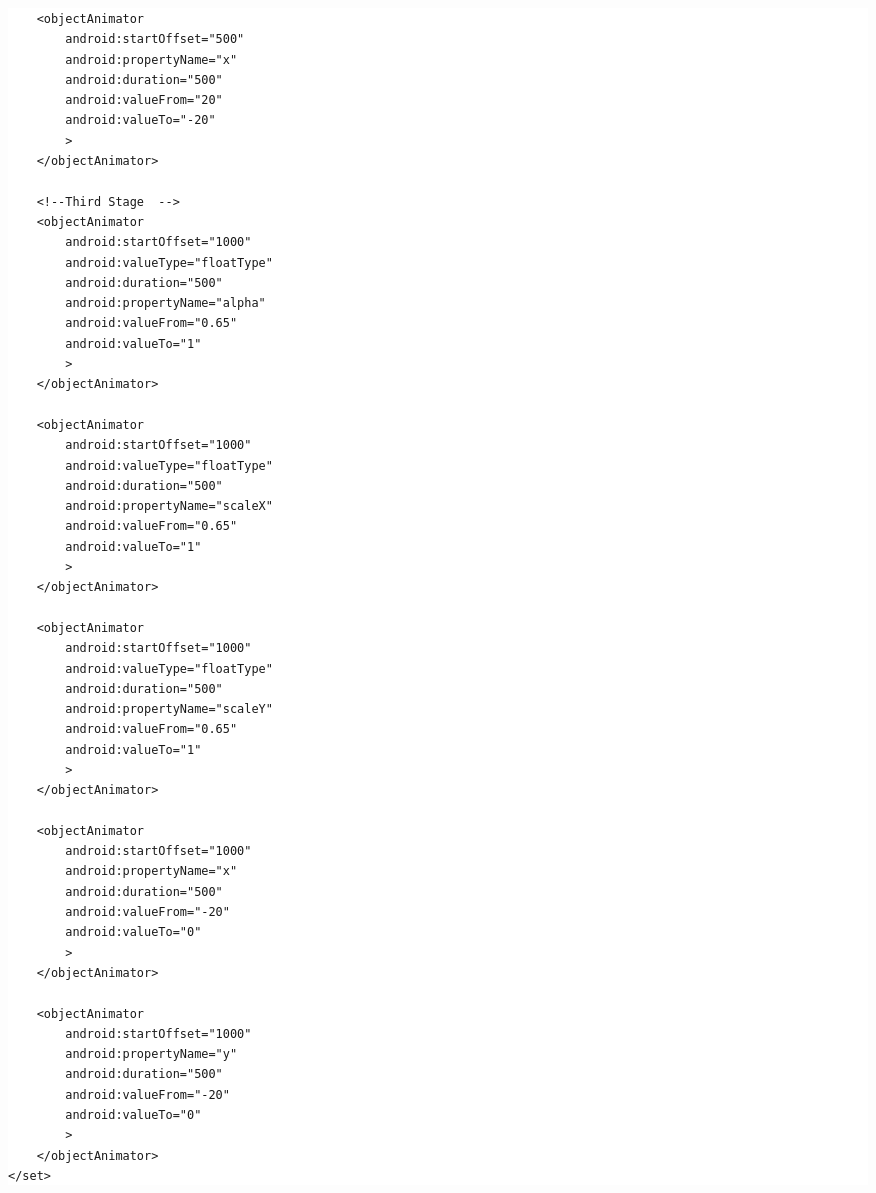 	    <objectAnimator
	        android:startOffset="500"
	        android:propertyName="x"
	        android:duration="500"
	        android:valueFrom="20"
	        android:valueTo="-20"
	        >
	    </objectAnimator>
	
	    <!--Third Stage  -->
	    <objectAnimator 
	        android:startOffset="1000"
	        android:valueType="floatType"
	        android:duration="500"
	        android:propertyName="alpha"
	        android:valueFrom="0.65"
	        android:valueTo="1"
	        >
	    </objectAnimator>
	    
	    <objectAnimator 
	        android:startOffset="1000"
	        android:valueType="floatType"
	        android:duration="500"
	        android:propertyName="scaleX"
	        android:valueFrom="0.65"
	        android:valueTo="1"
	        >
	    </objectAnimator>
	     
	    <objectAnimator 
	        android:startOffset="1000"
	        android:valueType="floatType"
	        android:duration="500"
	        android:propertyName="scaleY"
	        android:valueFrom="0.65"
	        android:valueTo="1"
	        >
	    </objectAnimator>
	    
	    <objectAnimator
	        android:startOffset="1000"
	        android:propertyName="x"
	        android:duration="500"
	        android:valueFrom="-20"
	        android:valueTo="0"
	        >
	    </objectAnimator>
	    
	    <objectAnimator
	        android:startOffset="1000"
	        android:propertyName="y"
	        android:duration="500"
	        android:valueFrom="-20"
	        android:valueTo="0"
	        >
	    </objectAnimator>
	</set>
